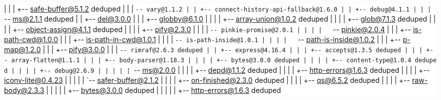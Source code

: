| | | +-- safe-buffer@5.1.2 deduped
| | | `-- vary@1.1.2
| | +-- connect-history-api-fallback@1.6.0
| | +-- debug@4.1.1
| | | `-- ms@2.1.1 deduped
| | +-- del@3.0.0
| | | +-- globby@6.1.0
| | | | +-- array-union@1.0.2 deduped
| | | | +-- glob@7.1.3 deduped
| | | | +-- object-assign@4.1.1 deduped
| | | | +-- pify@2.3.0
| | | | `-- pinkie-promise@2.0.1
| | | |   `-- pinkie@2.0.4
| | | +-- is-path-cwd@1.0.0
| | | +-- is-path-in-cwd@1.0.1
| | | | `-- is-path-inside@1.0.1
| | | |   `-- path-is-inside@1.0.2
| | | +-- p-map@1.2.0
| | | +-- pify@3.0.0
| | | `-- rimraf@2.6.3 deduped
| | +-- express@4.16.4
| | | +-- accepts@1.3.5 deduped
| | | +-- array-flatten@1.1.1
| | | +-- body-parser@1.18.3
| | | | +-- bytes@3.0.0 deduped
| | | | +-- content-type@1.0.4 deduped
| | | | +-- debug@2.6.9
| | | | | `-- ms@2.0.0
| | | | +-- depd@1.1.2 deduped
| | | | +-- http-errors@1.6.3 deduped
| | | | +-- iconv-lite@0.4.23
| | | | | `-- safer-buffer@2.1.2
| | | | +-- on-finished@2.3.0 deduped
| | | | +-- qs@6.5.2 deduped
| | | | +-- raw-body@2.3.3
| | | | | +-- bytes@3.0.0 deduped
| | | | | +-- http-errors@1.6.3 deduped